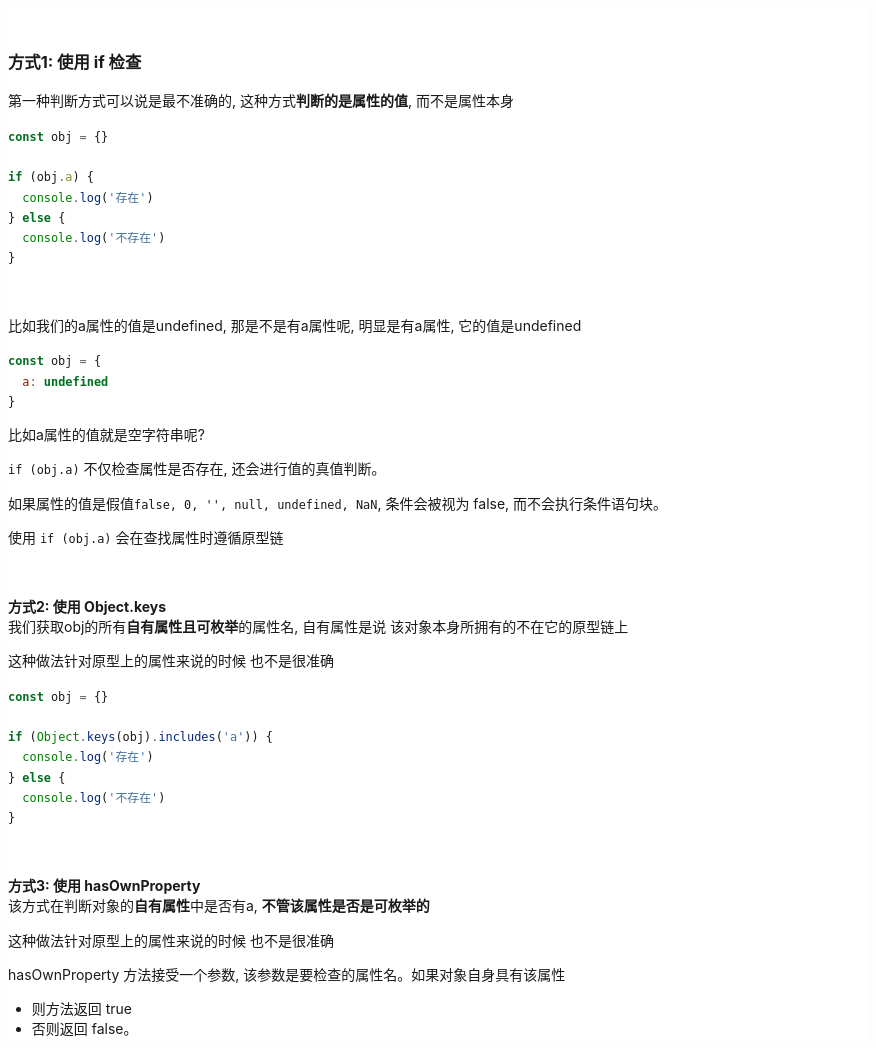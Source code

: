 <br>

### 方式1: 使用 if 检查
第一种判断方式可以说是最不准确的, 这种方式**判断的是属性的值**, 而不是属性本身
```js
const obj = {}

if (obj.a) {
  console.log('存在')
} else {
  console.log('不存在')
}
```

<br>

比如我们的a属性的值是undefined, 那是不是有a属性呢, 明显是有a属性, 它的值是undefined
```js
const obj = {
  a: undefined
}
```

比如a属性的值就是空字符串呢?

``if (obj.a)`` 不仅检查属性是否存在, 还会进行值的真值判断。

如果属性的值是假值``false, 0, '', null, undefined, NaN``, 条件会被视为 false, 而不会执行条件语句块。

使用 ``if (obj.a)`` 会在查找属性时遵循原型链

<br>

**方式2: 使用 Object.keys**  
我们获取obj的所有**自有属性且可枚举**的属性名, 自有属性是说 该对象本身所拥有的不在它的原型链上

这种做法针对原型上的属性来说的时候 也不是很准确
```js
const obj = {}

if (Object.keys(obj).includes('a')) {
  console.log('存在')
} else {
  console.log('不存在')
}
```  

<br>

**方式3: 使用 hasOwnProperty**  
该方式在判断对象的**自有属性**中是否有a, **不管该属性是否是可枚举的**

这种做法针对原型上的属性来说的时候 也不是很准确

hasOwnProperty 方法接受一个参数, 该参数是要检查的属性名。如果对象自身具有该属性
- 则方法返回 true
- 否则返回 false。
